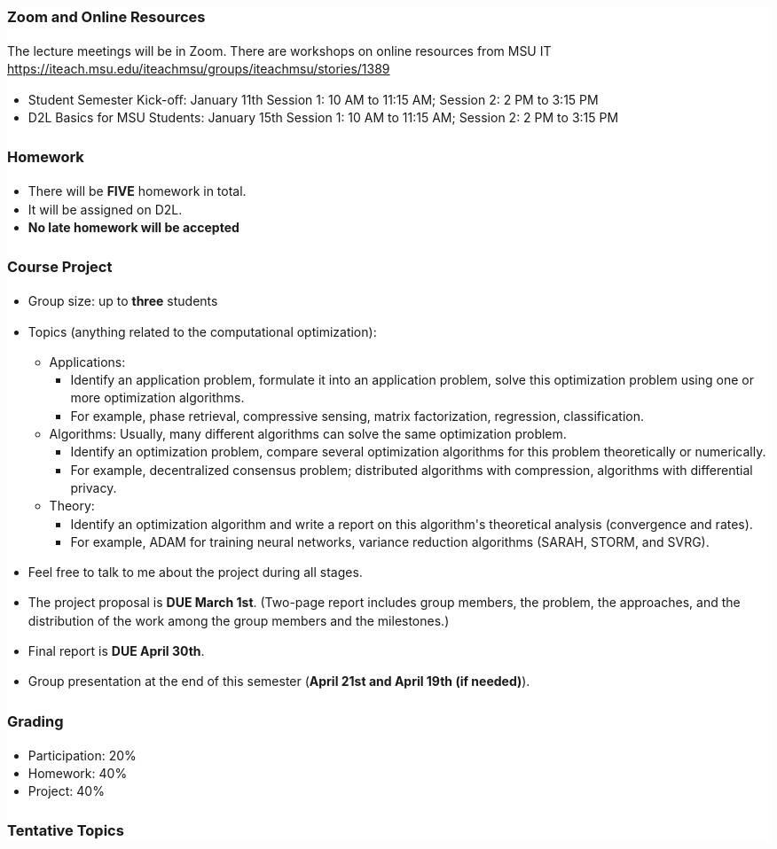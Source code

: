 ### Zoom and Online Resources

The lecture meetings will be in Zoom. There are workshops on online resources from MSU IT  https://iteach.msu.edu/iteachmsu/groups/iteachmsu/stories/1389

+ Student Semester Kick-oﬀ: January 11th Session 1: 10 AM to 11:15 AM; Session 2: 2 PM to 3:15 PM
+  D2L Basics for MSU Students: January 15th Session 1: 10 AM to 11:15 AM; Session 2: 2 PM to 3:15 PM

### Homework

+ There will be **FIVE** homework in total.
+ It will be assigned on D2L.
+ **No late homework will be accepted**

### Course Project

+ Group size: up to **three** students

+ Topics (anything related to the computational optimization):
  + Applications: 
    + Identify an application problem, formulate it into an application problem, solve this optimization problem using one or more optimization algorithms. 
    + For example, phase retrieval, compressive sensing, matrix factorization, regression, classification.
  + Algorithms: Usually, many different algorithms can solve the same optimization problem.  
    + Identify an optimization problem, compare several optimization algorithms for this problem theoretically or numerically.  
    + For example, decentralized consensus problem; distributed algorithms with compression, algorithms with differential privacy.
  + Theory: 
    + Identify an optimization algorithm and write a report on this algorithm's theoretical analysis (convergence and rates).
    + For example, ADAM for training neural networks, variance reduction algorithms (SARAH, STORM, and SVRG).

+ Feel free to talk to me about the project during all stages.

+ The project proposal is **DUE March 1st**. (Two-page report includes group members, the problem, the
  approaches, and the distribution of the work among the group members and the milestones.)

+ Final report is **DUE April 30th**. 

+ Group presentation at the end of this semester (**April 21st and April 19th (if needed)**).

  

### Grading

+ Participation: 20%
+ Homework: 40%
+ Project: 40%

### Tentative Topics
